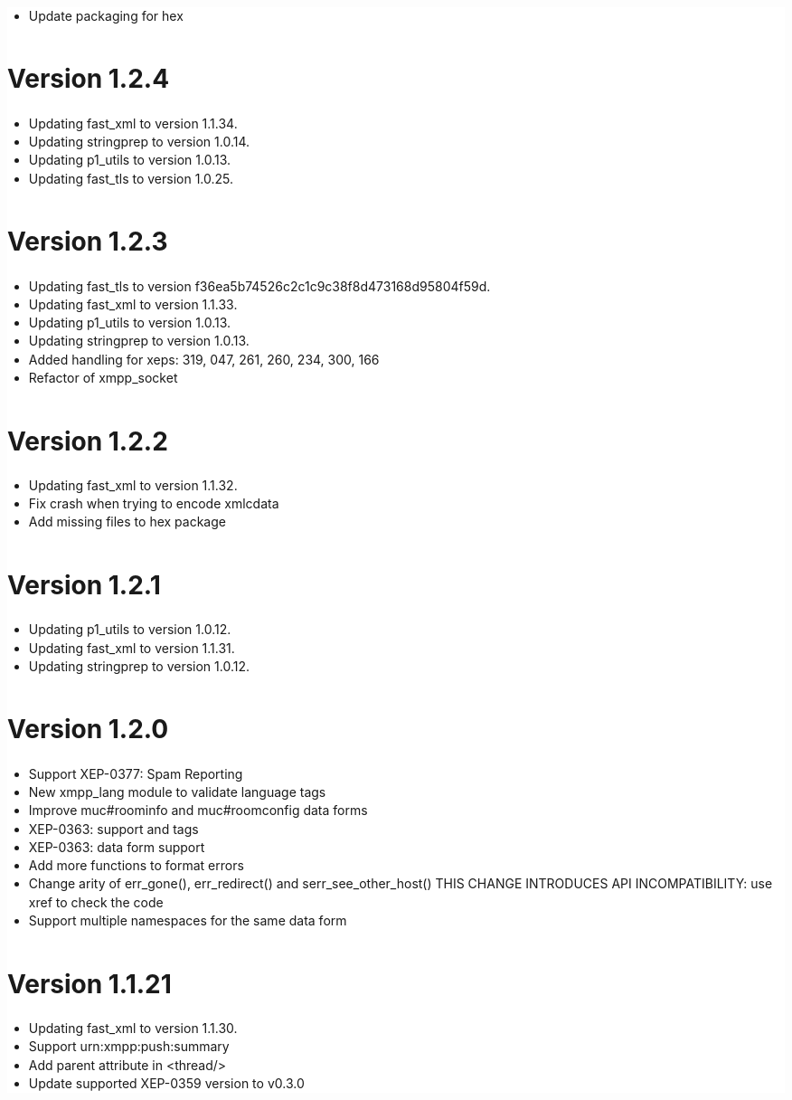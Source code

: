 * Update packaging for hex

# Version 1.2.4

* Updating fast_xml to version 1.1.34.
* Updating stringprep to version 1.0.14.
* Updating p1_utils to version 1.0.13.
* Updating fast_tls to version 1.0.25.

# Version 1.2.3

* Updating fast_tls to version f36ea5b74526c2c1c9c38f8d473168d95804f59d.
* Updating fast_xml to version 1.1.33.
* Updating p1_utils to version 1.0.13.
* Updating stringprep to version 1.0.13.
* Added handling for xeps: 319, 047, 261, 260, 234, 300, 166
* Refactor of xmpp\_socket

# Version 1.2.2

* Updating fast_xml to version 1.1.32.
* Fix crash when trying to encode xmlcdata
* Add missing files to hex package

# Version 1.2.1

* Updating p1_utils to version 1.0.12.
* Updating fast_xml to version 1.1.31.
* Updating stringprep to version 1.0.12.

# Version 1.2.0

* Support XEP-0377: Spam Reporting
* New xmpp_lang module to validate language tags
* Improve muc#roominfo and muc#roomconfig data forms
* XEP-0363: support <retry/> and <file-too-large/> tags
* XEP-0363: data form support
* Add more functions to format errors
* Change arity of err_gone(), err_redirect() and serr_see_other_host()
  THIS CHANGE INTRODUCES API INCOMPATIBILITY: use xref to check the code
* Support multiple namespaces for the same data form

# Version 1.1.21

* Updating fast_xml to version 1.1.30.
* Support urn:xmpp:push:summary
* Add parent attribute in \<thread/\>
* Update supported XEP-0359 version to v0.3.0
